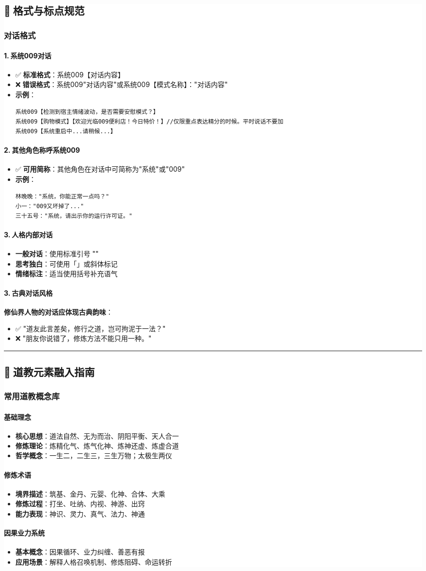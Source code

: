 
## 🎨 格式与标点规范

### 对话格式
#### 1. 系统009对话
- ✅ **标准格式**：系统009【对话内容】
- ❌ **错误格式**：系统009"对话内容"或系统009【模式名称】："对话内容"
- **示例**：
  ```
  系统009【检测到宿主情绪波动，是否需要安慰模式？】
  系统009【购物模式】【欢迎光临009便利店！今日特价！】//仅限重点表达精分的时候。平时说话不要加
  系统009【系统重启中...请稍候...】
  ```

#### 2. 其他角色称呼系统009
- ✅ **可用简称**：其他角色在对话中可简称为"系统"或"009"
- **示例**：
  ```
  林晚晚："系统，你能正常一点吗？"
  小一："009又坏掉了..."
  三十五号："系统，请出示你的运行许可证。"
  ```

#### 3. 人格内部对话
- **一般对话**：使用标准引号 ""
- **思考独白**：可使用「」或斜体标记
- **情绪标注**：适当使用括号补充语气

#### 3. 古典对话风格
**修仙界人物的对话应体现古典韵味**：
- ✅ "道友此言差矣，修行之道，岂可拘泥于一法？"
- ❌ "朋友你说错了，修炼方法不能只用一种。"

---

## 🌟 道教元素融入指南

### 常用道教概念库
#### 基础理念
- **核心思想**：道法自然、无为而治、阴阳平衡、天人合一
- **修炼理论**：炼精化气、炼气化神、炼神还虚、炼虚合道
- **哲学概念**：一生二，二生三，三生万物；太极生两仪

#### 修炼术语
- **境界描述**：筑基、金丹、元婴、化神、合体、大乘
- **修炼过程**：打坐、吐纳、内视、神游、出窍
- **能力表现**：神识、灵力、真气、法力、神通

#### 因果业力系统
- **基本概念**：因果循环、业力纠缠、善恶有报
- **应用场景**：解释人格召唤机制、修炼阻碍、命运转折
